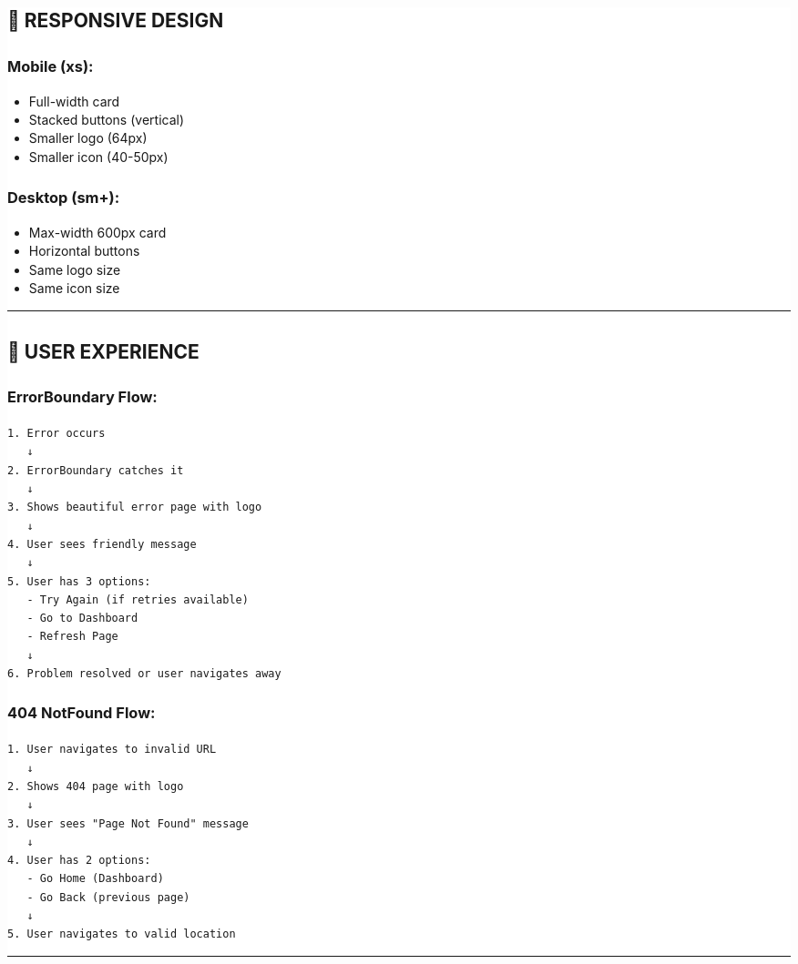 
## 📱 RESPONSIVE DESIGN

### **Mobile (xs):**
- Full-width card
- Stacked buttons (vertical)
- Smaller logo (64px)
- Smaller icon (40-50px)

### **Desktop (sm+):**
- Max-width 600px card
- Horizontal buttons
- Same logo size
- Same icon size

---

## 🎯 USER EXPERIENCE

### **ErrorBoundary Flow:**
```
1. Error occurs
   ↓
2. ErrorBoundary catches it
   ↓
3. Shows beautiful error page with logo
   ↓
4. User sees friendly message
   ↓
5. User has 3 options:
   - Try Again (if retries available)
   - Go to Dashboard
   - Refresh Page
   ↓
6. Problem resolved or user navigates away
```

### **404 NotFound Flow:**
```
1. User navigates to invalid URL
   ↓
2. Shows 404 page with logo
   ↓
3. User sees "Page Not Found" message
   ↓
4. User has 2 options:
   - Go Home (Dashboard)
   - Go Back (previous page)
   ↓
5. User navigates to valid location
```

---